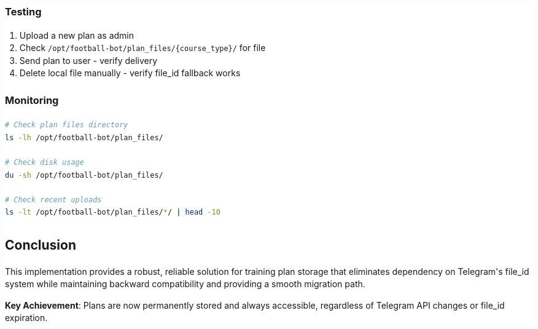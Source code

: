 ### Testing
1. Upload a new plan as admin
2. Check `/opt/football-bot/plan_files/{course_type}/` for file
3. Send plan to user - verify delivery
4. Delete local file manually - verify file_id fallback works

### Monitoring
```bash
# Check plan files directory
ls -lh /opt/football-bot/plan_files/

# Check disk usage
du -sh /opt/football-bot/plan_files/

# Check recent uploads
ls -lt /opt/football-bot/plan_files/*/ | head -10
```

## Conclusion

This implementation provides a robust, reliable solution for training plan storage that eliminates dependency on Telegram's file_id system while maintaining backward compatibility and providing a smooth migration path.

**Key Achievement**: Plans are now permanently stored and always accessible, regardless of Telegram API changes or file_id expiration.
